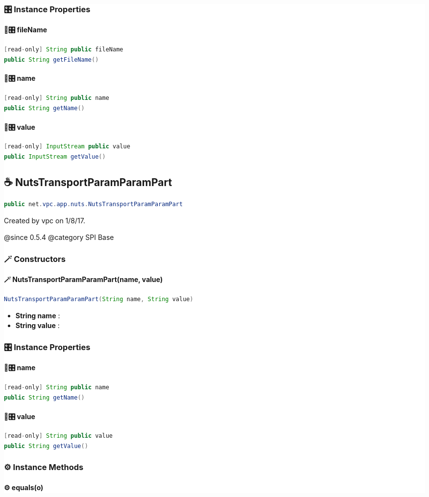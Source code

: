 ### 🎛 Instance Properties
#### 📄🎛 fileName

```java
[read-only] String public fileName
public String getFileName()
```
#### 📄🎛 name

```java
[read-only] String public name
public String getName()
```
#### 📄🎛 value

```java
[read-only] InputStream public value
public InputStream getValue()
```
## ☕ NutsTransportParamParamPart
```java
public net.vpc.app.nuts.NutsTransportParamParamPart
```
 Created by vpc on 1/8/17.

 \@since 0.5.4
 \@category SPI Base

### 🪄 Constructors
#### 🪄 NutsTransportParamParamPart(name, value)


```java
NutsTransportParamParamPart(String name, String value)
```
- **String name** : 
- **String value** : 

### 🎛 Instance Properties
#### 📄🎛 name

```java
[read-only] String public name
public String getName()
```
#### 📄🎛 value

```java
[read-only] String public value
public String getValue()
```
### ⚙ Instance Methods
#### ⚙ equals(o)
